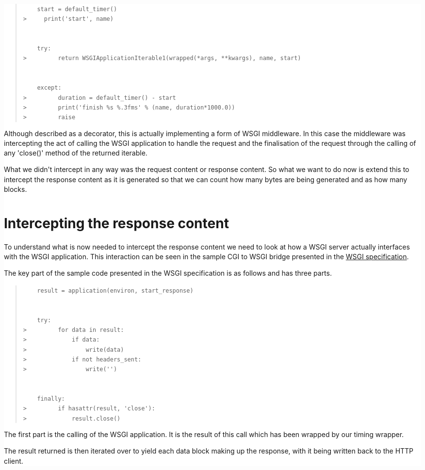 >     
>         start = default_timer()  
>     >     print('start', name)
>     
>     
>         try:  
>     >         return WSGIApplicationIterable1(wrapped(*args, **kwargs), name, start)
>     
>     
>         except:  
>     >         duration = default_timer() - start  
>     >         print('finish %s %.3fms' % (name, duration*1000.0))  
>     >         raise

Although described as a decorator, this is actually implementing a form of WSGI middleware. In this case the middleware was intercepting the act of calling the WSGI application to handle the request and the finalisation of the request through the calling of any 'close\(\)' method of the returned iterable.

What we didn't intercept in any way was the request content or response content. So what we want to do now is extend this to intercept the response content as it is generated so that we can count how many bytes are being generated and as how many blocks.

# Intercepting the response content

To understand what is now needed to intercept the response content we need to look at how a WSGI server actually interfaces with the WSGI application. This interaction can be seen in the sample CGI to WSGI bridge presented in the [WSGI specification](https://www.python.org/dev/peps/pep-3333/#the-server-gateway-side).

The key part of the sample code presented in the WSGI specification is as follows and has three parts.

> 
>         result = application(environ, start_response)
>     
>     
>         try:  
>     >         for data in result:  
>     >             if data:  
>     >                 write(data)  
>     >             if not headers_sent:  
>     >                 write('')
>     
>     
>         finally:  
>     >         if hasattr(result, 'close'):  
>     >             result.close()

The first part is the calling of the WSGI application. It is the result of this call which has been wrapped by our timing wrapper.

The result returned is then iterated over to yield each data block making up the response, with it being written back to the HTTP client.
